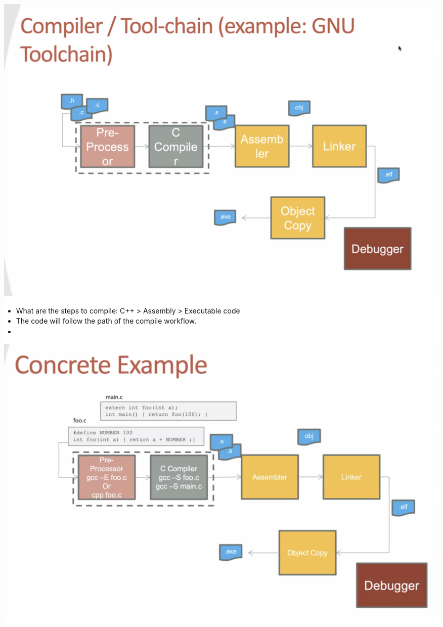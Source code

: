 ![](assets/l109.png)

- What are the steps to compile: C++ > Assembly > Executable code
- The code will follow the path of the compile workflow.
- 

![](assets/l110.png)
